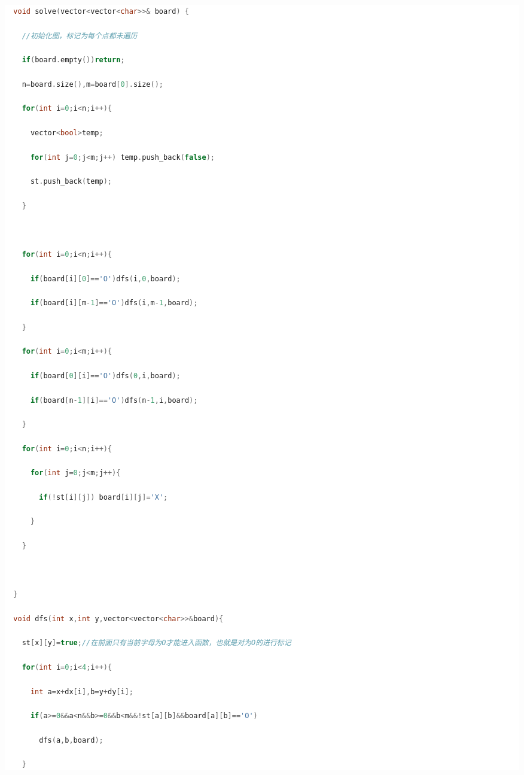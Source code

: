 ```c++
  void solve(vector<vector<char>>& board) {

​    //初始化图，标记为每个点都未遍历

​    if(board.empty())return;

​    n=board.size(),m=board[0].size();

​    for(int i=0;i<n;i++){

​      vector<bool>temp;

​      for(int j=0;j<m;j++) temp.push_back(false);

​      st.push_back(temp);

​    }



​    for(int i=0;i<n;i++){

​      if(board[i][0]=='O')dfs(i,0,board);

​      if(board[i][m-1]=='O')dfs(i,m-1,board);

​    }

​    for(int i=0;i<m;i++){

​      if(board[0][i]=='O')dfs(0,i,board);

​      if(board[n-1][i]=='O')dfs(n-1,i,board);

​    }

​    for(int i=0;i<n;i++){

​      for(int j=0;j<m;j++){

​        if(!st[i][j]) board[i][j]='X';

​      }

​    }



  }

  void dfs(int x,int y,vector<vector<char>>&board){

​    st[x][y]=true;//在前面只有当前字母为O才能进入函数，也就是对为O的进行标记

​    for(int i=0;i<4;i++){

​      int a=x+dx[i],b=y+dy[i];

​      if(a>=0&&a<n&&b>=0&&b<m&&!st[a][b]&&board[a][b]=='O')

​        dfs(a,b,board);

​    }
```